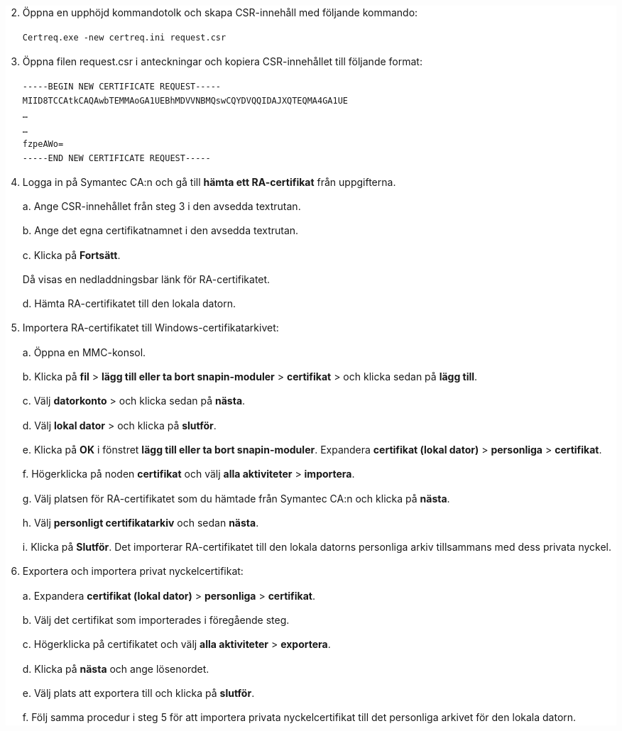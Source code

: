 2. Öppna en upphöjd kommandotolk och skapa CSR-innehåll med följande kommando:

   `Certreq.exe -new certreq.ini request.csr`

3. Öppna filen request.csr i anteckningar och kopiera CSR-innehållet till följande format:

    ```
    -----BEGIN NEW CERTIFICATE REQUEST-----
    MIID8TCCAtkCAQAwbTEMMAoGA1UEBhMDVVNBMQswCQYDVQQIDAJXQTEQMA4GA1UE
    …
    …
    fzpeAWo=
    -----END NEW CERTIFICATE REQUEST-----
    ```

4. Logga in på Symantec CA:n och gå till **hämta ett RA-certifikat** från uppgifterna.

   a. Ange CSR-innehållet från steg 3 i den avsedda textrutan.

   b. Ange det egna certifikatnamnet i den avsedda textrutan.

   c. Klicka på **Fortsätt**.

      Då visas en nedladdningsbar länk för RA-certifikatet.

   d. Hämta RA-certifikatet till den lokala datorn.

5. Importera RA-certifikatet till Windows-certifikatarkivet:

    a. Öppna en MMC-konsol.

    b. Klicka på **fil** > **lägg till eller ta bort snapin-moduler** > **certifikat** > och klicka sedan på **lägg till**.

    c. Välj **datorkonto** > och klicka sedan på **nästa**.

    d. Välj **lokal dator** > och klicka på **slutför**.

    e. Klicka på **OK** i fönstret **lägg till eller ta bort snapin-moduler**. Expandera **certifikat (lokal dator)** > **personliga** > **certifikat**.

    f. Högerklicka på noden **certifikat** och välj **alla aktiviteter** > **importera**.

    g. Välj platsen för RA-certifikatet som du hämtade från Symantec CA:n och klicka på **nästa**.

    h. Välj **personligt certifikatarkiv** och sedan **nästa**.

    i. Klicka på **Slutför**. Det importerar RA-certifikatet till den lokala datorns personliga arkiv tillsammans med dess privata nyckel.  

6. Exportera och importera privat nyckelcertifikat:

    a. Expandera **certifikat (lokal dator)** > **personliga** > **certifikat**.

    b. Välj det certifikat som importerades i föregående steg.

    c. Högerklicka på certifikatet och välj **alla aktiviteter** > **exportera**.

    d. Klicka på **nästa** och ange lösenordet.

    e. Välj plats att exportera till och klicka på **slutför**.

    f. Följ samma procedur i steg 5 för att importera privata nyckelcertifikat till det personliga arkivet för den lokala datorn.

